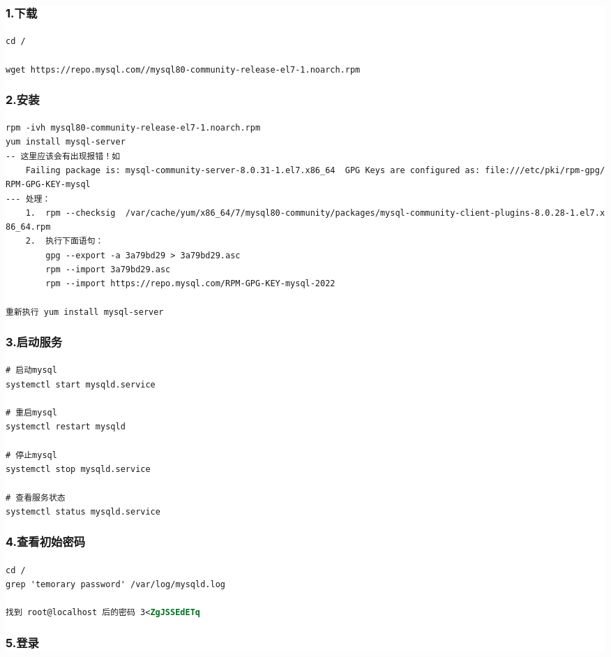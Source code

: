 ### 1.下载

```xml
cd /

wget https://repo.mysql.com//mysql80-community-release-el7-1.noarch.rpm
```

### 2.安装

```xml
rpm -ivh mysql80-community-release-el7-1.noarch.rpm
yum install mysql-server
-- 这里应该会有出现报错！如
	Failing package is: mysql-community-server-8.0.31-1.el7.x86_64  GPG Keys are configured as: file:///etc/pki/rpm-gpg/RPM-GPG-KEY-mysql
--- 处理：
	1.  rpm --checksig  /var/cache/yum/x86_64/7/mysql80-community/packages/mysql-community-client-plugins-8.0.28-1.el7.x86_64.rpm
	2.  执行下面语句：
		gpg --export -a 3a79bd29 > 3a79bd29.asc
		rpm --import 3a79bd29.asc
		rpm --import https://repo.mysql.com/RPM-GPG-KEY-mysql-2022

重新执行 yum install mysql-server
```

### 3.启动服务

```xml
# 启动mysql
systemctl start mysqld.service   

# 重启mysql
systemctl restart mysqld

# 停止mysql
systemctl stop mysqld.service    

# 查看服务状态
systemctl status mysqld.service    
```

### 4.查看初始密码

```xml
cd /
grep 'temorary password' /var/log/mysqld.log

找到 root@localhost 后的密码 3<ZgJSSEdETq
```

### 5.登录
